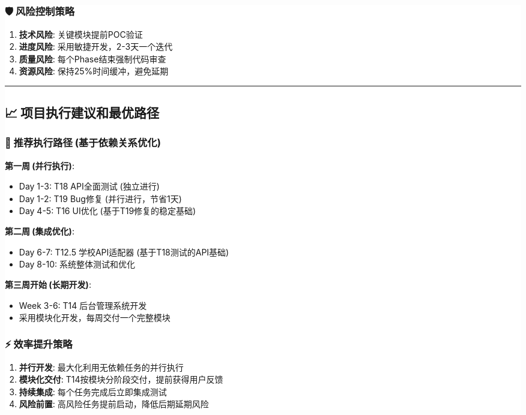 ### **🛡️ 风险控制策略**
1. **技术风险**: 关键模块提前POC验证
2. **进度风险**: 采用敏捷开发，2-3天一个迭代
3. **质量风险**: 每个Phase结束强制代码审查
4. **资源风险**: 保持25%时间缓冲，避免延期

---

## 📈 **项目执行建议和最优路径**

### **🚀 推荐执行路径** (基于依赖关系优化)

**第一周 (并行执行)**:
- Day 1-3: T18 API全面测试 (独立进行)
- Day 1-2: T19 Bug修复 (并行进行，节省1天)
- Day 4-5: T16 UI优化 (基于T19修复的稳定基础)

**第二周 (集成优化)**:
- Day 6-7: T12.5 学校API适配器 (基于T18测试的API基础)
- Day 8-10: 系统整体测试和优化

**第三周开始 (长期开发)**:
- Week 3-6: T14 后台管理系统开发
- 采用模块化开发，每周交付一个完整模块

### **⚡ 效率提升策略**
1. **并行开发**: 最大化利用无依赖任务的并行执行
2. **模块化交付**: T14按模块分阶段交付，提前获得用户反馈
3. **持续集成**: 每个任务完成后立即集成测试
4. **风险前置**: 高风险任务提前启动，降低后期延期风险